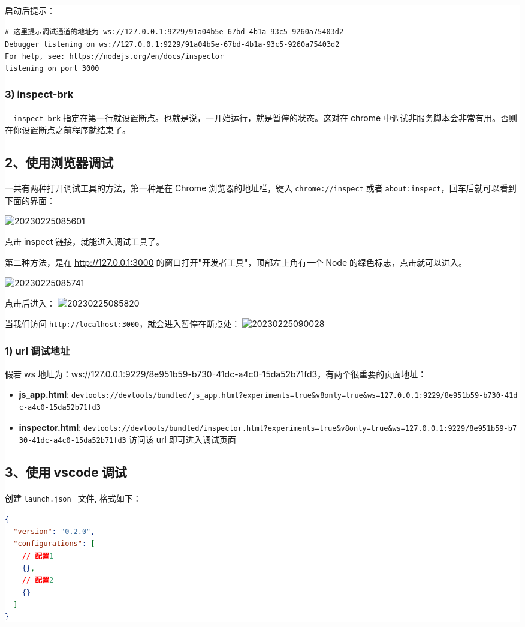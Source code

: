 启动后提示：
```shell
# 这里提示调试通道的地址为 ws://127.0.0.1:9229/91a04b5e-67bd-4b1a-93c5-9260a75403d2
Debugger listening on ws://127.0.0.1:9229/91a04b5e-67bd-4b1a-93c5-9260a75403d2
For help, see: https://nodejs.org/en/docs/inspector
listening on port 3000
```

### 3) inspect-brk

`--inspect-brk` 指定在第一行就设置断点。也就是说，一开始运行，就是暂停的状态。这对在 chrome 中调试非服务脚本会非常有用。否则在你设置断点之前程序就结束了。

## 2、使用浏览器调试

一共有两种打开调试工具的方法，第一种是在 Chrome 浏览器的地址栏，键入 `chrome://inspect` 或者 `about:inspect`，回车后就可以看到下面的界面：

![20230225085601](http://s3.airtlab.com/blog/20230225085601.png)

点击 inspect 链接，就能进入调试工具了。

第二种方法，是在 http://127.0.0.1:3000 的窗口打开"开发者工具"，顶部左上角有一个 Node 的绿色标志，点击就可以进入。

![20230225085741](http://s3.airtlab.com/blog/20230225085741.png)

点击后进入：
![20230225085820](http://s3.airtlab.com/blog/20230225085820.png)

当我们访问 `http://localhost:3000`，就会进入暂停在断点处：
![20230225090028](http://s3.airtlab.com/blog/20230225090028.png)

### 1) url 调试地址

假若 ws 地址为：ws://127.0.0.1:9229/8e951b59-b730-41dc-a4c0-15da52b71fd3，有两个很重要的页面地址：

- **js_app.html**: `devtools://devtools/bundled/js_app.html?experiments=true&v8only=true&ws=127.0.0.1:9229/8e951b59-b730-41dc-a4c0-15da52b71fd3`

- **inspector.html**: `devtools://devtools/bundled/inspector.html?experiments=true&v8only=true&ws=127.0.0.1:9229/8e951b59-b730-41dc-a4c0-15da52b71fd3` 访问该 url 即可进入调试页面

## 3、使用 vscode 调试

创建 `launch.json ` 文件, 格式如下：

```json
{
  "version": "0.2.0",
  "configurations": [
    // 配置1
    {},
    // 配置2
    {}
  ]
}
```
